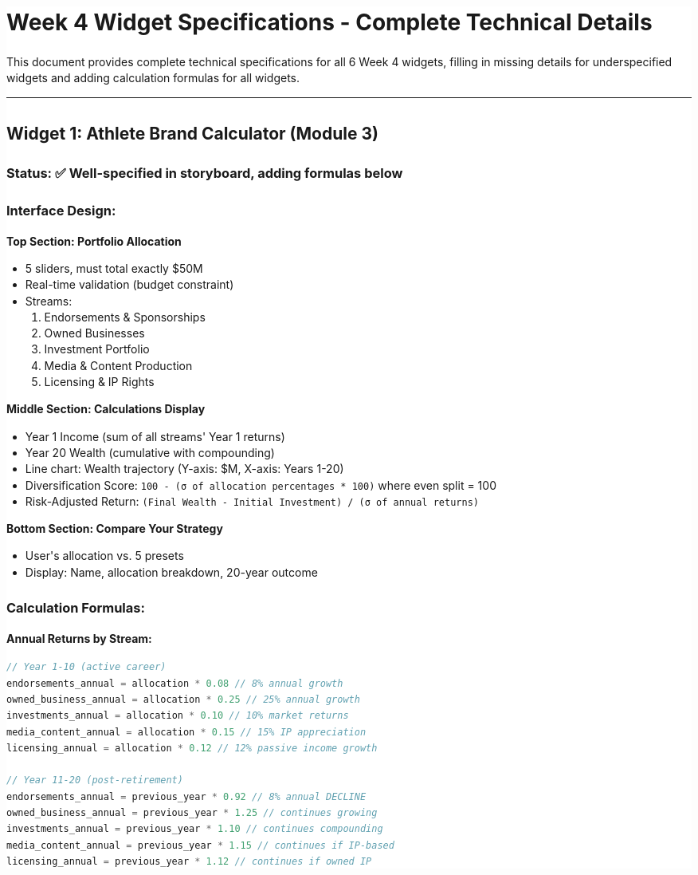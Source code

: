 # Week 4 Widget Specifications - Complete Technical Details

This document provides complete technical specifications for all 6 Week 4 widgets, filling in missing details for underspecified widgets and adding calculation formulas for all widgets.

---

## Widget 1: Athlete Brand Calculator (Module 3)

### **Status:** ✅ Well-specified in storyboard, adding formulas below

### **Interface Design:**

**Top Section: Portfolio Allocation**
- 5 sliders, must total exactly $50M
- Real-time validation (budget constraint)
- Streams:
  1. Endorsements & Sponsorships
  2. Owned Businesses
  3. Investment Portfolio
  4. Media & Content Production
  5. Licensing & IP Rights

**Middle Section: Calculations Display**
- Year 1 Income (sum of all streams' Year 1 returns)
- Year 20 Wealth (cumulative with compounding)
- Line chart: Wealth trajectory (Y-axis: $M, X-axis: Years 1-20)
- Diversification Score: `100 - (σ of allocation percentages * 100)` where even split = 100
- Risk-Adjusted Return: `(Final Wealth - Initial Investment) / (σ of annual returns)`

**Bottom Section: Compare Your Strategy**
- User's allocation vs. 5 presets
- Display: Name, allocation breakdown, 20-year outcome

### **Calculation Formulas:**

**Annual Returns by Stream:**

```javascript
// Year 1-10 (active career)
endorsements_annual = allocation * 0.08 // 8% annual growth
owned_business_annual = allocation * 0.25 // 25% annual growth
investments_annual = allocation * 0.10 // 10% market returns
media_content_annual = allocation * 0.15 // 15% IP appreciation
licensing_annual = allocation * 0.12 // 12% passive income growth

// Year 11-20 (post-retirement)
endorsements_annual = previous_year * 0.92 // 8% annual DECLINE
owned_business_annual = previous_year * 1.25 // continues growing
investments_annual = previous_year * 1.10 // continues compounding
media_content_annual = previous_year * 1.15 // continues if IP-based
licensing_annual = previous_year * 1.12 // continues if owned IP
```
